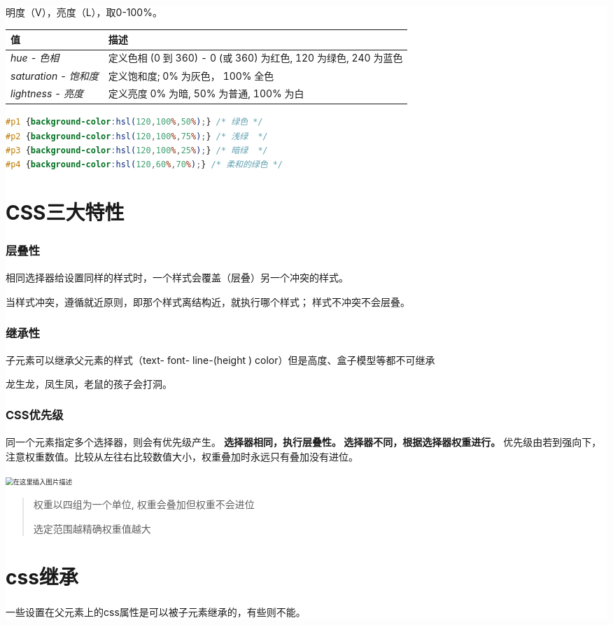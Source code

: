 明度（V），亮度（L），取0-100%。

| 值                    | 描述                                                         |
| :-------------------- | :----------------------------------------------------------- |
| *hue - 色相*          | 定义色相 (0 到 360) - 0 (或 360) 为红色, 120 为绿色, 240 为蓝色 |
| *saturation - 饱和度* | 定义饱和度; 0% 为灰色， 100% 全色                            |
| *lightness - 亮度*    | 定义亮度 0% 为暗, 50% 为普通, 100% 为白                      |



```css
#p1 {background-color:hsl(120,100%,50%);} /* 绿色 */
#p2 {background-color:hsl(120,100%,75%);} /* 浅绿  */
#p3 {background-color:hsl(120,100%,25%);} /* 暗绿  */
#p4 {background-color:hsl(120,60%,70%);} /* 柔和的绿色 */
```



# CSS三大特性

### 层叠性

相同选择器给设置同样的样式时，一个样式会覆盖（层叠）另一个冲突的样式。

当样式冲突，遵循就近原则，即那个样式离结构近，就执行哪个样式；
样式不冲突不会层叠。

### 继承性

子元素可以继承父元素的样式（text- font- line-(height ) color）但是高度、盒子模型等都不可继承

龙生龙，凤生凤，老鼠的孩子会打洞。

### CSS优先级

同一个元素指定多个选择器，则会有优先级产生。
**选择器相同，执行层叠性。
选择器不同，根据选择器权重进行。**
优先级由若到强向下，注意权重数值。比较从左往右比较数值大小，权重叠加时永远只有叠加没有进位。

<img src="https://shimmerimg.oss-cn-beijing.aliyuncs.com/blog/screenshot/20210305152135.png" alt="在这里插入图片描述" style="zoom: 67%;" />

> 权重以四组为一个单位, 权重会叠加但权重不会进位
>
> 选定范围越精确权重值越大





# css继承

一些设置在父元素上的css属性是可以被子元素继承的，有些则不能。
